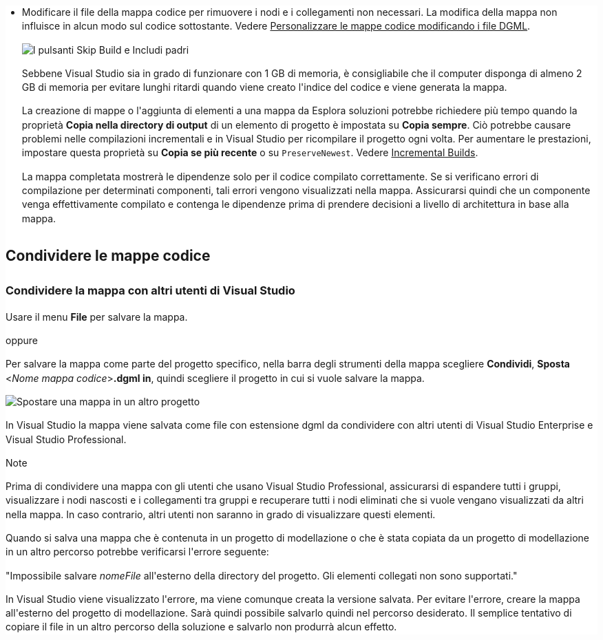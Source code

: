 - Modificare il file della mappa codice per rimuovere i nodi e i collegamenti non necessari. La modifica della mappa non influisce in alcun modo sul codice sottostante. Vedere [Personalizzare le mappe codice modificando i file DGML](../modeling/customize-code-maps-by-editing-the-dgml-files.md).  
  
  ![I pulsanti Skip Build e Includi padri](../modeling/media/codemapsfilterskipbuildicons.png "CodeMapsFilterSkipBuildIcons")  
  
  Sebbene Visual Studio sia in grado di funzionare con 1 GB di memoria, è consigliabile che il computer disponga di almeno 2 GB di memoria per evitare lunghi ritardi quando viene creato l'indice del codice e viene generata la mappa.  
  
  La creazione di mappe o l'aggiunta di elementi a una mappa da Esplora soluzioni potrebbe richiedere più tempo quando la proprietà **Copia nella directory di output** di un elemento di progetto è impostata su **Copia sempre**. Ciò potrebbe causare problemi nelle compilazioni incrementali e in Visual Studio per ricompilare il progetto ogni volta. Per aumentare le prestazioni, impostare questa proprietà su **Copia se più recente** o su `PreserveNewest`. Vedere [Incremental Builds](../msbuild/incremental-builds.md).  
  
  La mappa completata mostrerà le dipendenze solo per il codice compilato correttamente. Se si verificano errori di compilazione per determinati componenti, tali errori vengono visualizzati nella mappa. Assicurarsi quindi che un componente venga effettivamente compilato e contenga le dipendenze prima di prendere decisioni a livello di architettura in base alla mappa.  
  
##  <a name="SavingExporting"></a> Condividere le mappe codice  
  
### <a name="share-the-map-with-other-visual-studio-users"></a>Condividere la mappa con altri utenti di Visual Studio  
 Usare il menu **File** per salvare la mappa.  
  
 oppure  
  
 Per salvare la mappa come parte del progetto specifico, nella barra degli strumenti della mappa scegliere **Condividi**, **Sposta** \<*Nome mappa codice*>**.dgml in**, quindi scegliere il progetto in cui si vuole salvare la mappa.  
  
 ![Spostare una mappa in un altro progetto](../modeling/media/codemapsmovemapmenu.png "CodeMapsMoveMapMenu")  
  
 In Visual Studio la mappa viene salvata come file con estensione dgml da condividere con altri utenti di Visual Studio Enterprise e Visual Studio Professional.  
  
> [!NOTE]
>  Prima di condividere una mappa con gli utenti che usano Visual Studio Professional, assicurarsi di espandere tutti i gruppi, visualizzare i nodi nascosti e i collegamenti tra gruppi e recuperare tutti i nodi eliminati che si vuole vengano visualizzati da altri nella mappa. In caso contrario, altri utenti non saranno in grado di visualizzare questi elementi.  
>   
>  Quando si salva una mappa che è contenuta in un progetto di modellazione o che è stata copiata da un progetto di modellazione in un altro percorso potrebbe verificarsi l'errore seguente:  
>   
>  "Impossibile salvare *nomeFile* all'esterno della directory del progetto. Gli elementi collegati non sono supportati."  
>   
>  In Visual Studio viene visualizzato l'errore, ma viene comunque creata la versione salvata. Per evitare l'errore, creare la mappa all'esterno del progetto di modellazione. Sarà quindi possibile salvarlo quindi nel percorso desiderato. Il semplice tentativo di copiare il file in un altro percorso della soluzione e salvarlo non produrrà alcun effetto.  
  